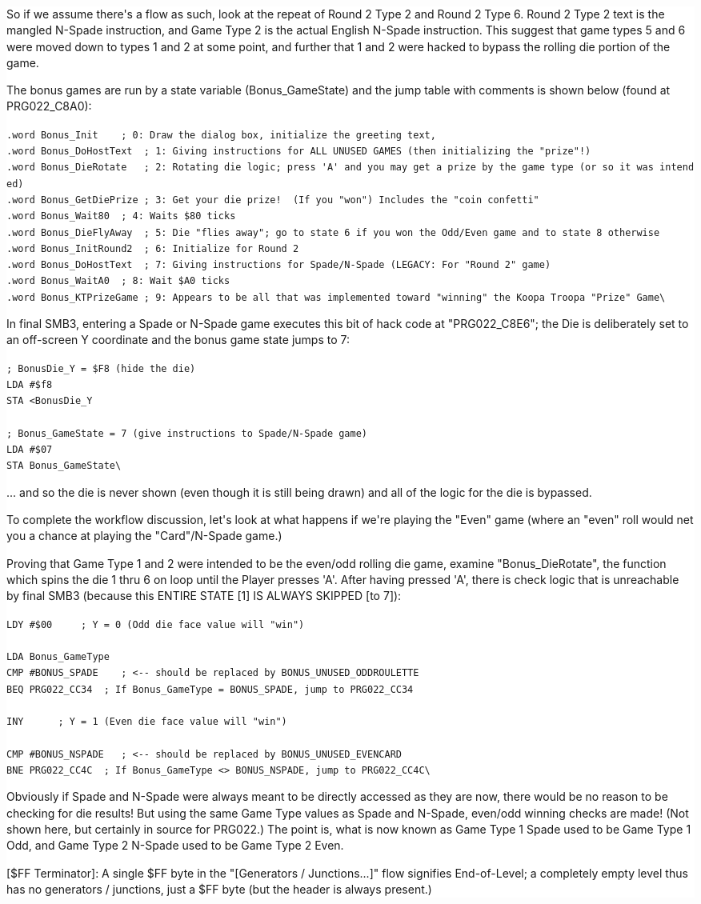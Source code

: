 So if we assume there's a flow as such, look at the repeat of Round 2 Type 2 and Round 2 Type 6. Round 2 Type 2 text is the mangled N-Spade instruction, and Game Type 2 is the actual English N-Spade instruction. This suggest that game types 5 and 6 were moved down to types 1 and 2 at some point, and further that 1 and 2 were hacked to bypass the rolling die portion of the game.

The bonus games are run by a state variable (Bonus_GameState) and the jump table with comments is shown below (found at PRG022_C8A0):

	.word Bonus_Init	; 0: Draw the dialog box, initialize the greeting text,
	.word Bonus_DoHostText	; 1: Giving instructions for ALL UNUSED GAMES (then initializing the "prize"!)
	.word Bonus_DieRotate	; 2: Rotating die logic; press 'A' and you may get a prize by the game type (or so it was intended)
	.word Bonus_GetDiePrize	; 3: Get your die prize!  (If you "won") Includes the "coin confetti"
	.word Bonus_Wait80	; 4: Waits $80 ticks
	.word Bonus_DieFlyAway	; 5: Die "flies away"; go to state 6 if you won the Odd/Even game and to state 8 otherwise
	.word Bonus_InitRound2	; 6: Initialize for Round 2
	.word Bonus_DoHostText	; 7: Giving instructions for Spade/N-Spade (LEGACY: For "Round 2" game)
	.word Bonus_WaitA0	; 8: Wait $A0 ticks
	.word Bonus_KTPrizeGame	; 9: Appears to be all that was implemented toward "winning" the Koopa Troopa "Prize" Game\
In final SMB3, entering a Spade or N-Spade game executes this bit of hack code at "PRG022_C8E6"; the Die is deliberately set to an off-screen Y coordinate and the bonus game state jumps to 7:

	; BonusDie_Y = $F8 (hide the die)
	LDA #$f8
	STA <BonusDie_Y

	; Bonus_GameState = 7 (give instructions to Spade/N-Spade game)
	LDA #$07
	STA Bonus_GameState\
... and so the die is never shown (even though it is still being drawn) and all of the logic for the die is bypassed.

To complete the workflow discussion, let's look at what happens if we're playing the "Even" game (where an "even" roll would net you a chance at playing the "Card"/N-Spade game.)

Proving that Game Type 1 and 2 were intended to be the even/odd rolling die game, examine "Bonus_DieRotate", the function which spins the die 1 thru 6 on loop until the Player presses 'A'. After having pressed 'A', there is check logic that is unreachable by final SMB3 (because this ENTIRE STATE [1] IS ALWAYS SKIPPED [to 7]):

	LDY #$00	 ; Y = 0 (Odd die face value will "win")

	LDA Bonus_GameType
	CMP #BONUS_SPADE	; <-- should be replaced by BONUS_UNUSED_ODDROULETTE
	BEQ PRG022_CC34	 ; If Bonus_GameType = BONUS_SPADE, jump to PRG022_CC34

	INY		 ; Y = 1 (Even die face value will "win")

	CMP #BONUS_NSPADE	; <-- should be replaced by BONUS_UNUSED_EVENCARD
	BNE PRG022_CC4C	 ; If Bonus_GameType <> BONUS_NSPADE, jump to PRG022_CC4C\
Obviously if Spade and N-Spade were always meant to be directly accessed as they are now, there would be no reason to be checking for die results! But using the same Game Type values as Spade and N-Spade, even/odd winning checks are made! (Not shown here, but certainly in source for PRG022.) The point is, what is now known as Game Type 1 Spade used to be Game Type 1 Odd, and Game Type 2 N-Spade used to be Game Type 2 Even.


[$FF Terminator]: A single $FF byte in the "[Generators / Junctions...]" flow signifies End-of-Level; a completely empty level thus has no generators / junctions, just a $FF byte (but the header is always present.)